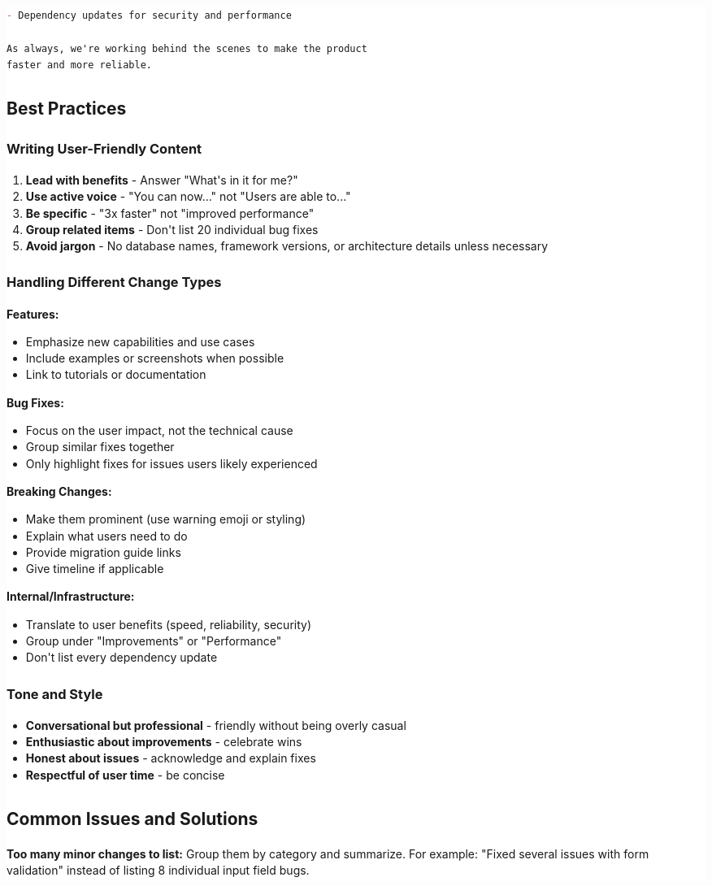 ```markdown
- Dependency updates for security and performance

As always, we're working behind the scenes to make the product
faster and more reliable.
```

## Best Practices

### Writing User-Friendly Content

1. **Lead with benefits** - Answer "What's in it for me?"
2. **Use active voice** - "You can now..." not "Users are able to..."
3. **Be specific** - "3x faster" not "improved performance"
4. **Group related items** - Don't list 20 individual bug fixes
5. **Avoid jargon** - No database names, framework versions, or architecture details unless necessary

### Handling Different Change Types

**Features:**
- Emphasize new capabilities and use cases
- Include examples or screenshots when possible
- Link to tutorials or documentation

**Bug Fixes:**
- Focus on the user impact, not the technical cause
- Group similar fixes together
- Only highlight fixes for issues users likely experienced

**Breaking Changes:**
- Make them prominent (use warning emoji or styling)
- Explain what users need to do
- Provide migration guide links
- Give timeline if applicable

**Internal/Infrastructure:**
- Translate to user benefits (speed, reliability, security)
- Group under "Improvements" or "Performance"
- Don't list every dependency update

### Tone and Style

- **Conversational but professional** - friendly without being overly casual
- **Enthusiastic about improvements** - celebrate wins
- **Honest about issues** - acknowledge and explain fixes
- **Respectful of user time** - be concise

## Common Issues and Solutions

**Too many minor changes to list:**
Group them by category and summarize. For example: "Fixed several issues with form validation" instead of listing 8 individual input field bugs.
